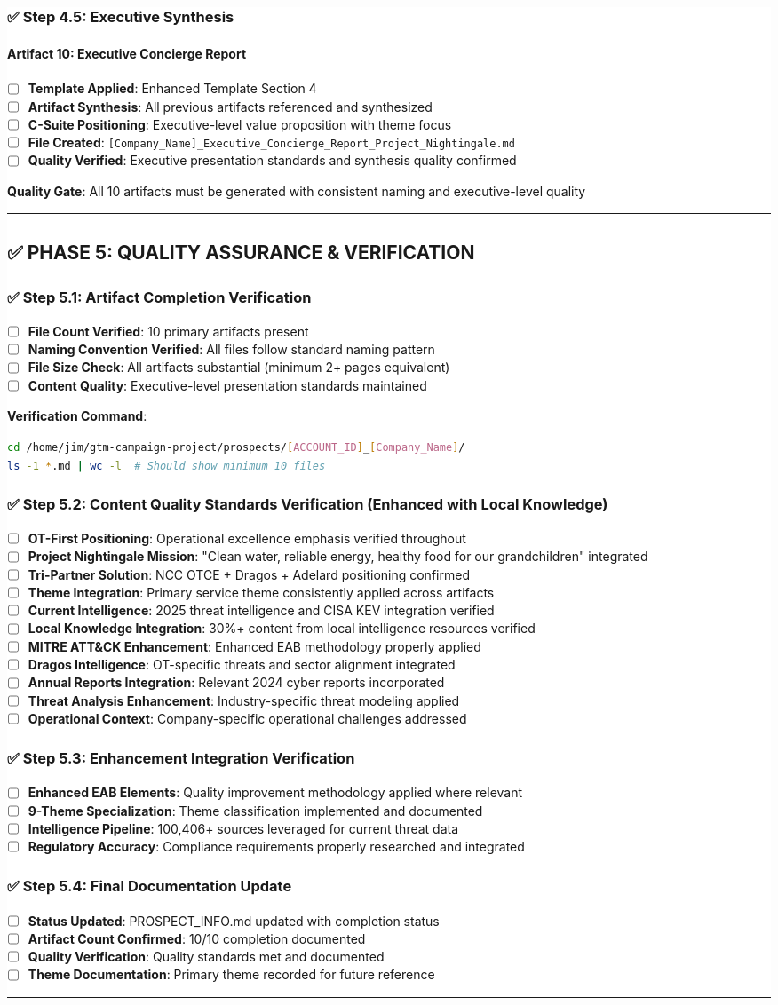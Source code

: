 ### ✅ **Step 4.5: Executive Synthesis**

#### **Artifact 10: Executive Concierge Report**
- [ ] **Template Applied**: Enhanced Template Section 4
- [ ] **Artifact Synthesis**: All previous artifacts referenced and synthesized
- [ ] **C-Suite Positioning**: Executive-level value proposition with theme focus
- [ ] **File Created**: `[Company_Name]_Executive_Concierge_Report_Project_Nightingale.md`
- [ ] **Quality Verified**: Executive presentation standards and synthesis quality confirmed

**Quality Gate**: All 10 artifacts must be generated with consistent naming and executive-level quality

---

## ✅ **PHASE 5: QUALITY ASSURANCE & VERIFICATION**

### ✅ **Step 5.1: Artifact Completion Verification**
- [ ] **File Count Verified**: 10 primary artifacts present
- [ ] **Naming Convention Verified**: All files follow standard naming pattern
- [ ] **File Size Check**: All artifacts substantial (minimum 2+ pages equivalent)
- [ ] **Content Quality**: Executive-level presentation standards maintained

**Verification Command**:
```bash
cd /home/jim/gtm-campaign-project/prospects/[ACCOUNT_ID]_[Company_Name]/
ls -1 *.md | wc -l  # Should show minimum 10 files
```

### ✅ **Step 5.2: Content Quality Standards Verification (Enhanced with Local Knowledge)**
- [ ] **OT-First Positioning**: Operational excellence emphasis verified throughout
- [ ] **Project Nightingale Mission**: "Clean water, reliable energy, healthy food for our grandchildren" integrated
- [ ] **Tri-Partner Solution**: NCC OTCE + Dragos + Adelard positioning confirmed
- [ ] **Theme Integration**: Primary service theme consistently applied across artifacts
- [ ] **Current Intelligence**: 2025 threat intelligence and CISA KEV integration verified
- [ ] **Local Knowledge Integration**: 30%+ content from local intelligence resources verified
- [ ] **MITRE ATT&CK Enhancement**: Enhanced EAB methodology properly applied
- [ ] **Dragos Intelligence**: OT-specific threats and sector alignment integrated
- [ ] **Annual Reports Integration**: Relevant 2024 cyber reports incorporated
- [ ] **Threat Analysis Enhancement**: Industry-specific threat modeling applied
- [ ] **Operational Context**: Company-specific operational challenges addressed

### ✅ **Step 5.3: Enhancement Integration Verification**
- [ ] **Enhanced EAB Elements**: Quality improvement methodology applied where relevant
- [ ] **9-Theme Specialization**: Theme classification implemented and documented
- [ ] **Intelligence Pipeline**: 100,406+ sources leveraged for current threat data
- [ ] **Regulatory Accuracy**: Compliance requirements properly researched and integrated

### ✅ **Step 5.4: Final Documentation Update**
- [ ] **Status Updated**: PROSPECT_INFO.md updated with completion status
- [ ] **Artifact Count Confirmed**: 10/10 completion documented
- [ ] **Quality Verification**: Quality standards met and documented
- [ ] **Theme Documentation**: Primary theme recorded for future reference

---